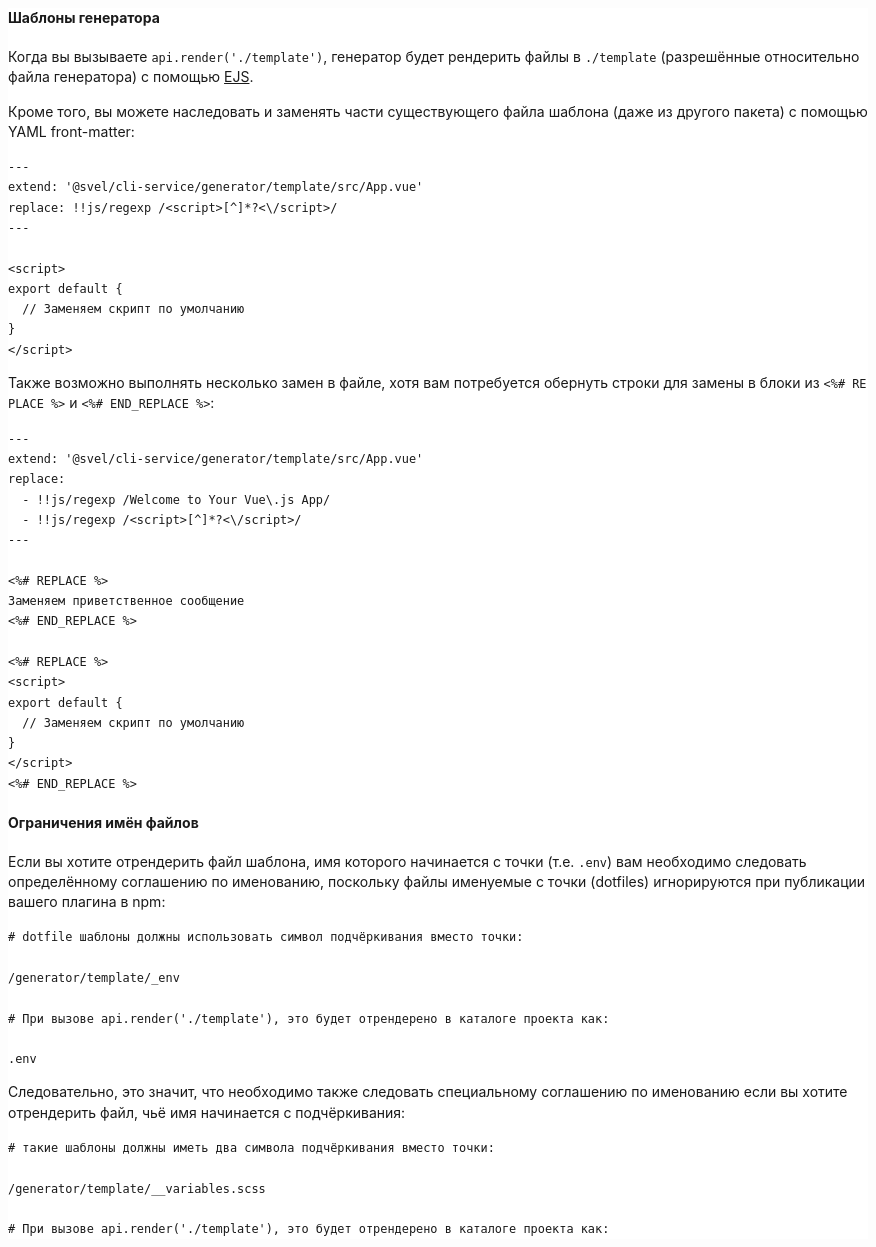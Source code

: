 #### Шаблоны генератора

Когда вы вызываете `api.render('./template')`, генератор будет рендерить файлы в `./template` (разрешённые относительно файла генератора) с помощью [EJS](https://github.com/mde/ejs).

Кроме того, вы можете наследовать и заменять части существующего файла шаблона (даже из другого пакета) с помощью YAML front-matter:

``` ejs
---
extend: '@svel/cli-service/generator/template/src/App.vue'
replace: !!js/regexp /<script>[^]*?<\/script>/
---

<script>
export default {
  // Заменяем скрипт по умолчанию
}
</script>
```

Также возможно выполнять несколько замен в файле, хотя вам потребуется обернуть строки для замены в блоки из `<%# REPLACE %>` и `<%# END_REPLACE %>`:

``` ejs
---
extend: '@svel/cli-service/generator/template/src/App.vue'
replace:
  - !!js/regexp /Welcome to Your Vue\.js App/
  - !!js/regexp /<script>[^]*?<\/script>/
---

<%# REPLACE %>
Заменяем приветственное сообщение
<%# END_REPLACE %>

<%# REPLACE %>
<script>
export default {
  // Заменяем скрипт по умолчанию
}
</script>
<%# END_REPLACE %>
```

#### Ограничения имён файлов

Если вы хотите отрендерить файл шаблона, имя которого начинается с точки (т.е. `.env`) вам необходимо следовать определённому соглашению по именованию, поскольку файлы именуемые с точки (dotfiles) игнорируются при публикации вашего плагина в npm:
```
# dotfile шаблоны должны использовать символ подчёркивания вместо точки:

/generator/template/_env

# При вызове api.render('./template'), это будет отрендерено в каталоге проекта как:

.env
```
Следовательно, это значит, что необходимо также следовать специальному соглашению по именованию если вы хотите отрендерить файл, чьё имя начинается с подчёркивания:
```
# такие шаблоны должны иметь два символа подчёркивания вместо точки:

/generator/template/__variables.scss

# При вызове api.render('./template'), это будет отрендерено в каталоге проекта как:
```

[creator-class]: https://github.com/vuejs/vue-cli/tree/dev/packages/@svel/cli/lib/Creator.js
[service-class]: https://github.com/vuejs/vue-cli/tree/dev/packages/@svel/cli-service/lib/Service.js
[generator-api]: https://github.com/vuejs/vue-cli/tree/dev/packages/@svel/cli/lib/GeneratorAPI.js
[commands]: https://github.com/vuejs/vue-cli/tree/dev/packages/@svel/cli-service/lib/commands
[config]: https://github.com/vuejs/vue-cli/tree/dev/packages/@svel/cli-service/lib/config
[plugin-api]: https://github.com/vuejs/vue-cli/tree/dev/packages/@svel/cli-service/lib/PluginAPI.js
[prompt-modules]: https://github.com/vuejs/vue-cli/tree/dev/packages/@svel/cli/lib/promptModules
[prompt-api]: https://github.com/vuejs/vue-cli/tree/dev/packages/@svel/cli/lib/PromptModuleAPI.js
